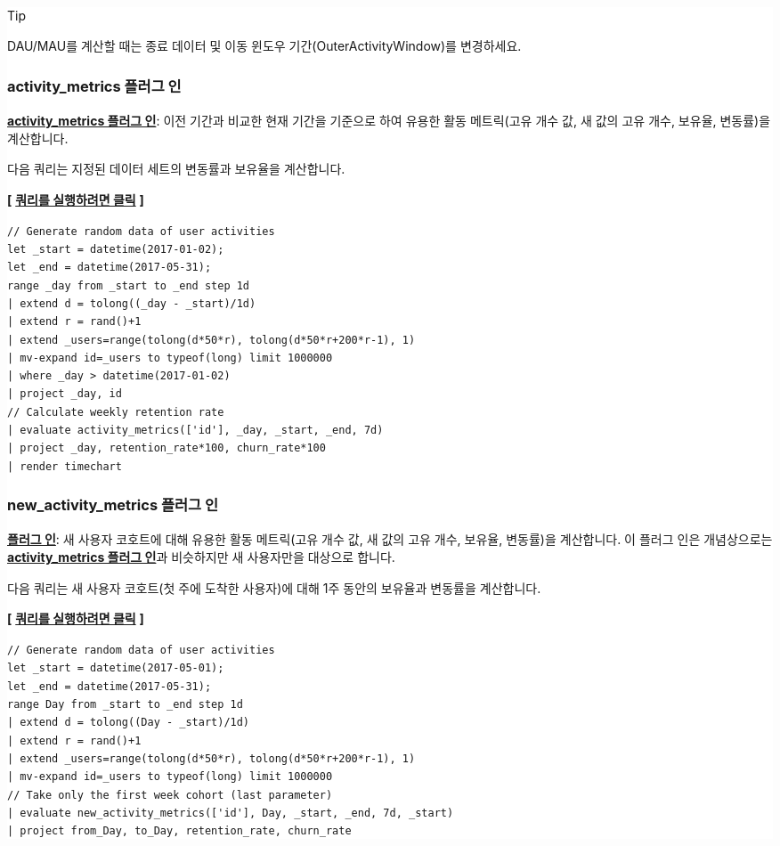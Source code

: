 > [!TIP]
> DAU/MAU를 계산할 때는 종료 데이터 및 이동 윈도우 기간(OuterActivityWindow)를 변경하세요.

### <a name="activity_metrics-plugin"></a>activity_metrics 플러그 인

[**activity_metrics 플러그 인**](kusto/query/activity-metrics-plugin.md): 이전 기간과 비교한 현재 기간을 기준으로 하여 유용한 활동 메트릭(고유 개수 값, 새 값의 고유 개수, 보유율, 변동률)을 계산합니다.

다음 쿼리는 지정된 데이터 세트의 변동률과 보유율을 계산합니다.

**\[** [**쿼리를 실행하려면 클릭**](https://dataexplorer.azure.com/clusters/help/databases/Samples?query=H4sIAAAAAAAEAG2SwW7CMAyG70i8g2%2bk0KoNE%2bIwscsOe4hpqqLGQFjaVKkLVNrDLw7RxjRyqBTr%2fz%2f3t1OW8IYdekUIXnXataAVKXB7GAf0oBoyZ0MGh%2fnMIkE9kPIEO1YhmRbFupLbopJFtc6ekwY7%2fV%2bxKZ4kK0KXA0Kt1QR7H9olIrmbbyDsQer57AvwSlxhFjnruoMQ0VYkT1ZKnd0JfRByBpGt5F255iDDLvYVCaSXm2rpsxz%2b3FfrKnwLGeoygtszXvtABKN3Nwz%2fJ009ur1gYwbWtIZAVvGw53JEn%2fK9PJwSi3rvTthQlOWBPp%2bVJbwq24yWN3FB%2fLQTeAwByLgOeD8x0lnZkRVpL1PdInnTDOJ9YfTiI0%2fE24DyONIctvpB0x94zfBlSJBDcxz97509PgDCM%2bAMzTEgvwEO44wSMAIAAA%3d%3d) **\]**

```Kusto
// Generate random data of user activities
let _start = datetime(2017-01-02);
let _end = datetime(2017-05-31);
range _day from _start to _end step 1d
| extend d = tolong((_day - _start)/1d)
| extend r = rand()+1
| extend _users=range(tolong(d*50*r), tolong(d*50*r+200*r-1), 1)
| mv-expand id=_users to typeof(long) limit 1000000
| where _day > datetime(2017-01-02)
| project _day, id
// Calculate weekly retention rate
| evaluate activity_metrics(['id'], _day, _start, _end, 7d)
| project _day, retention_rate*100, churn_rate*100
| render timechart
```

### <a name="new_activity_metrics-plugin"></a>new_activity_metrics 플러그 인

[**플러그 인**](kusto/query/new-activity-metrics-plugin.md): 새 사용자 코호트에 대해 유용한 활동 메트릭(고유 개수 값, 새 값의 고유 개수, 보유율, 변동률)을 계산합니다. 이 플러그 인은 개념상으로는 [**activity_metrics 플러그 인**](kusto/query/activity-metrics-plugin.md)과 비슷하지만 새 사용자만을 대상으로 합니다.

다음 쿼리는 새 사용자 코호트(첫 주에 도착한 사용자)에 대해 1주 동안의 보유율과 변동률을 계산합니다.

**\[** [**쿼리를 실행하려면 클릭**](https://dataexplorer.azure.com/clusters/help/databases/Samples?query=H4sIAAAAAAAEAG1Ry27DIBC8W%2fI%2f7C04wbJJFeVQ5VapP9BbVVnIrGMaGyy8eVjqxxcwh1QqBx7LzCwzVBW8o0EnCcFJo%2bwISpIE28F1RgeyJX3TpHHOswEJmpmkIzgFFJIeke1rcSzrQ1mL4jVh0Kj%2fEC8R4bucEd7kAp3z3ZIg2ZU2E04gVJ79AD4oVIIU2cGaM2OBVSZKUQlVPOGcxwUHrNiJp3ITbMyn2JUlHbU91FtXcPhz3u1rP5fC10UUHm%2f4mLwiaHVaZcIzaZnQdiwQCxj0qAlEHUeeVRV8yAuCNcMC1CN02s0Ed8QLtLa33igbpK9M0skRCd3q4CaHa%2fgBg%2fcmJb40%2ft7pdmafG602XzxExpN3HsPicFQ8z1IcQWhy9htbisk2EU92XZ1vZkhb04Sv5tD2V7fufwFYtolnAgIAAA%3d%3d) **\]**

```Kusto
// Generate random data of user activities
let _start = datetime(2017-05-01);
let _end = datetime(2017-05-31);
range Day from _start to _end step 1d
| extend d = tolong((Day - _start)/1d)
| extend r = rand()+1
| extend _users=range(tolong(d*50*r), tolong(d*50*r+200*r-1), 1)
| mv-expand id=_users to typeof(long) limit 1000000
// Take only the first week cohort (last parameter)
| evaluate new_activity_metrics(['id'], Day, _start, _end, 7d, _start)
| project from_Day, to_Day, retention_rate, churn_rate
```
